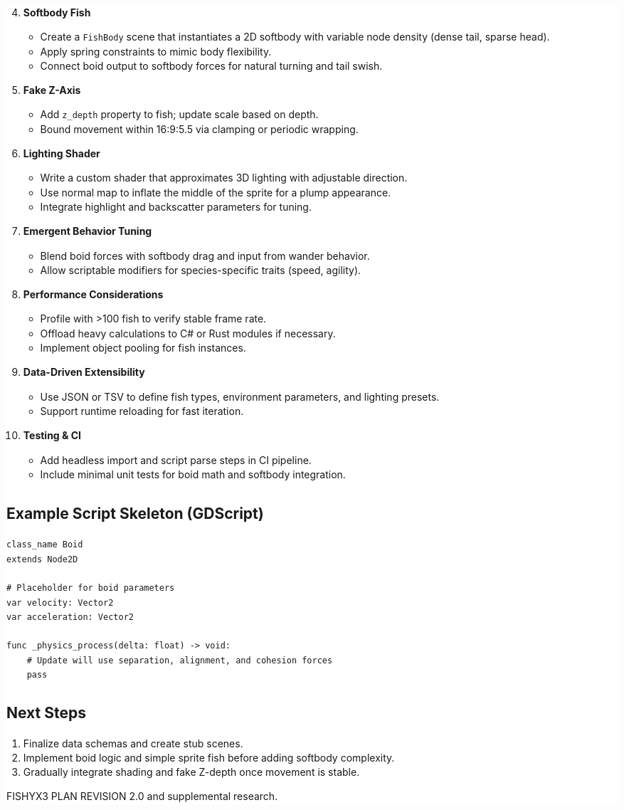 4. **Softbody Fish**
    * Create a `FishBody` scene that instantiates a 2D softbody with variable node density (dense tail, sparse head).
    * Apply spring constraints to mimic body flexibility.
    * Connect boid output to softbody forces for natural turning and tail swish.

5. **Fake Z-Axis**
    * Add `z_depth` property to fish; update scale based on depth.
    * Bound movement within 16:9:5.5 via clamping or periodic wrapping.

6. **Lighting Shader**
    * Write a custom shader that approximates 3D lighting with adjustable direction.
    * Use normal map to inflate the middle of the sprite for a plump appearance.
    * Integrate highlight and backscatter parameters for tuning.

7. **Emergent Behavior Tuning**
    * Blend boid forces with softbody drag and input from wander behavior.
    * Allow scriptable modifiers for species-specific traits (speed, agility).

8. **Performance Considerations**
    * Profile with >100 fish to verify stable frame rate.
    * Offload heavy calculations to C# or Rust modules if necessary.
    * Implement object pooling for fish instances.

9. **Data-Driven Extensibility**
    * Use JSON or TSV to define fish types, environment parameters, and lighting presets.
    * Support runtime reloading for fast iteration.

10. **Testing & CI**
    * Add headless import and script parse steps in CI pipeline.
    * Include minimal unit tests for boid math and softbody integration.

## Example Script Skeleton (GDScript)

```gdscript
class_name Boid
extends Node2D

# Placeholder for boid parameters
var velocity: Vector2
var acceleration: Vector2

func _physics_process(delta: float) -> void:
    # Update will use separation, alignment, and cohesion forces
    pass
```

## Next Steps

1. Finalize data schemas and create stub scenes.
2. Implement boid logic and simple sprite fish before adding softbody complexity.
3. Gradually integrate shading and fake Z-depth once movement is stable.

FISHYX3 PLAN REVISION 2.0 and supplemental research.

